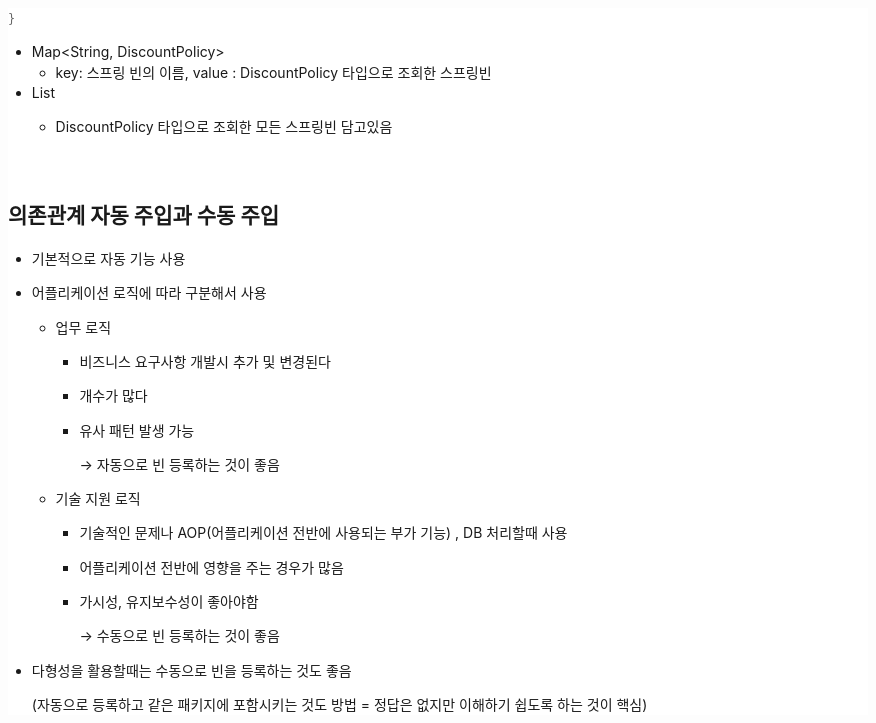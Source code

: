```java
}
```

- Map<String, DiscountPolicy>
    - key: 스프링 빈의 이름, value : DiscountPolicy 타입으로 조회한 스프링빈
- List<DiscountPolicy>
    - DiscountPolicy 타입으로 조회한 모든 스프링빈 담고있음
<br/>
    

## 의존관계 자동 주입과 수동 주입


- 기본적으로 자동 기능 사용
- 어플리케이션 로직에 따라 구분해서 사용
    - 업무 로직
        - 비즈니스 요구사항 개발시 추가 및 변경된다
        - 개수가 많다
        - 유사 패턴 발생 가능
        
           → 자동으로 빈 등록하는 것이 좋음
        
    - 기술 지원 로직
        - 기술적인 문제나 AOP(어플리케이션 전반에 사용되는 부가 기능) , DB 처리할때 사용
        - 어플리케이션 전반에 영향을 주는 경우가 많음
        - 가시성, 유지보수성이 좋아야함
        
          → 수동으로 빈 등록하는 것이 좋음
        
- 다형성을 활용할때는 수동으로 빈을 등록하는 것도 좋음
    
    (자동으로 등록하고 같은 패키지에 포함시키는 것도 방법 = 정답은 없지만 이해하기 쉽도록 하는 것이 핵심)
